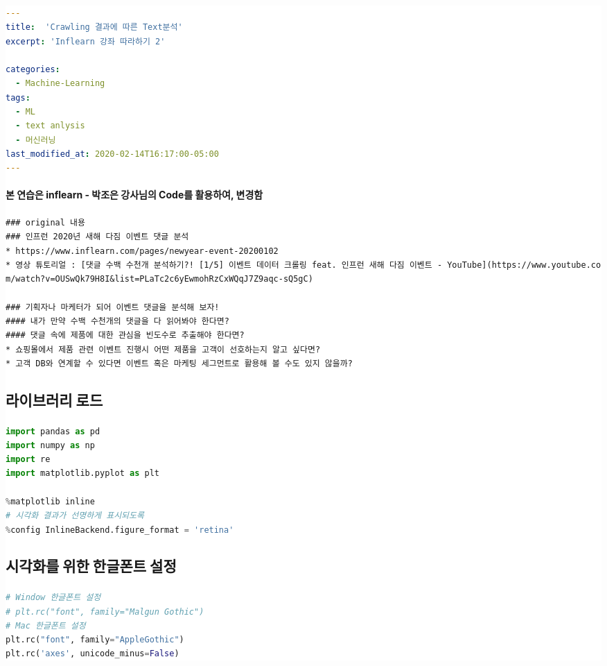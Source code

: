 ```yaml
---
title:  'Crawling 결과에 따른 Text분석'
excerpt: 'Inflearn 강좌 따라하기 2'

categories:
  - Machine-Learning
tags:
  - ML
  - text anlysis
  - 머신러닝
last_modified_at: 2020-02-14T16:17:00-05:00
---
```


#### 본 연습은 inflearn - 박조은 강사님의 Code를 활용하여, 변경함

    ### original 내용
    ### 인프런 2020년 새해 다짐 이벤트 댓글 분석
    * https://www.inflearn.com/pages/newyear-event-20200102
    * 영상 튜토리얼 : [댓글 수백 수천개 분석하기?! [1/5] 이벤트 데이터 크롤링 feat. 인프런 새해 다짐 이벤트 - YouTube](https://www.youtube.com/watch?v=OUSwQk79H8I&list=PLaTc2c6yEwmohRzCxWQqJ7Z9aqc-sQ5gC)

    ### 기획자나 마케터가 되어 이벤트 댓글을 분석해 보자!
    #### 내가 만약 수백 수천개의 댓글을 다 읽어봐야 한다면?
    #### 댓글 속에 제품에 대한 관심을 빈도수로 추출해야 한다면?
    * 쇼핑몰에서 제품 관련 이벤트 진행시 어떤 제품을 고객이 선호하는지 알고 싶다면?
    * 고객 DB와 연계할 수 있다면 이벤트 혹은 마케팅 세그먼트로 활용해 볼 수도 있지 않을까?

## 라이브러리 로드


```python
import pandas as pd
import numpy as np
import re
import matplotlib.pyplot as plt

%matplotlib inline
# 시각화 결과가 선명하게 표시되도록
%config InlineBackend.figure_format = 'retina'
```

## 시각화를 위한 한글폰트 설정


```python
# Window 한글폰트 설정
# plt.rc("font", family="Malgun Gothic")
# Mac 한글폰트 설정
plt.rc("font", family="AppleGothic")
plt.rc('axes', unicode_minus=False)
```
